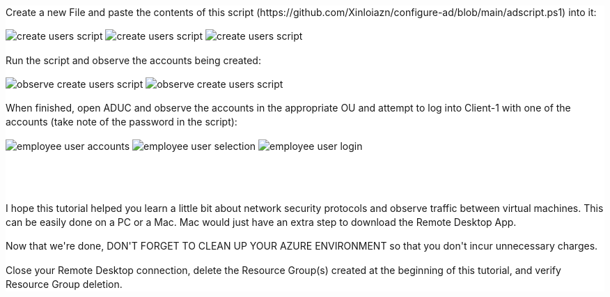 <p>  
  Create a new File and paste the contents of this script (https://github.com/Xinloiazn/configure-ad/blob/main/adscript.ps1) into it:
</p>
<p>
  <img src="https://github.com/user-attachments/assets/fcbb5fde-df52-4fa3-93d2-e1809a574d53" height="75%" width="100%" alt="create users script"/>
  <img src="https://github.com/user-attachments/assets/7afbe7fc-29e7-451c-b621-a714c26a1309" height="75%" width="100%" alt="create users script"/>
  <img src="https://github.com/user-attachments/assets/0ef2ca27-1c58-4eb9-a221-288838749425" height="75%" width="100%" alt="create users script"/>
</p>
<p>
  Run the script and observe the accounts being created:
</p>
<p>
  <img src="https://github.com/user-attachments/assets/61d567df-e1fe-4369-a7b6-a0bf40cf11af" height="75%" width="100%" alt="observe create users script"/>
  <img src="https://github.com/user-attachments/assets/5321cfdb-929e-4762-9162-6e08c0f42aa4" height="75%" width="100%" alt="observe create users script"/>
</p>
<p>
  When finished, open ADUC and observe the accounts in the appropriate OU and attempt to log into Client-1 with one of the accounts (take note of the password in the script):
</p>
<p>
  <img src="https://github.com/user-attachments/assets/fc6db140-599c-4908-bb0b-c50af19da6be" height="75%" width="100%" alt="employee user accounts"/>
  <img src="https://github.com/user-attachments/assets/a4e5ed5c-8393-4ad0-ae9a-e093c360fab7" height="75%" width="100%" alt="employee user selection"/>
  <img src="https://github.com/user-attachments/assets/17d5097f-3f20-4f32-9557-9261253b478e" height="75%" width="100%" alt="employee user login"/>
</p>
<br />
<br />
<p>
  I hope this tutorial helped you learn a little bit about network security protocols and observe traffic between virtual machines. This can be easily done on a PC or a Mac. Mac would just have an extra step to download the Remote Desktop App.
</p>
<p>
  Now that we're done, DON'T FORGET TO CLEAN UP YOUR AZURE ENVIRONMENT so that you don't incur unnecessary charges.
</p>
<p>
  Close your Remote Desktop connection, delete the Resource Group(s) created at the beginning of this tutorial, and verify Resource Group deletion.
</p>
